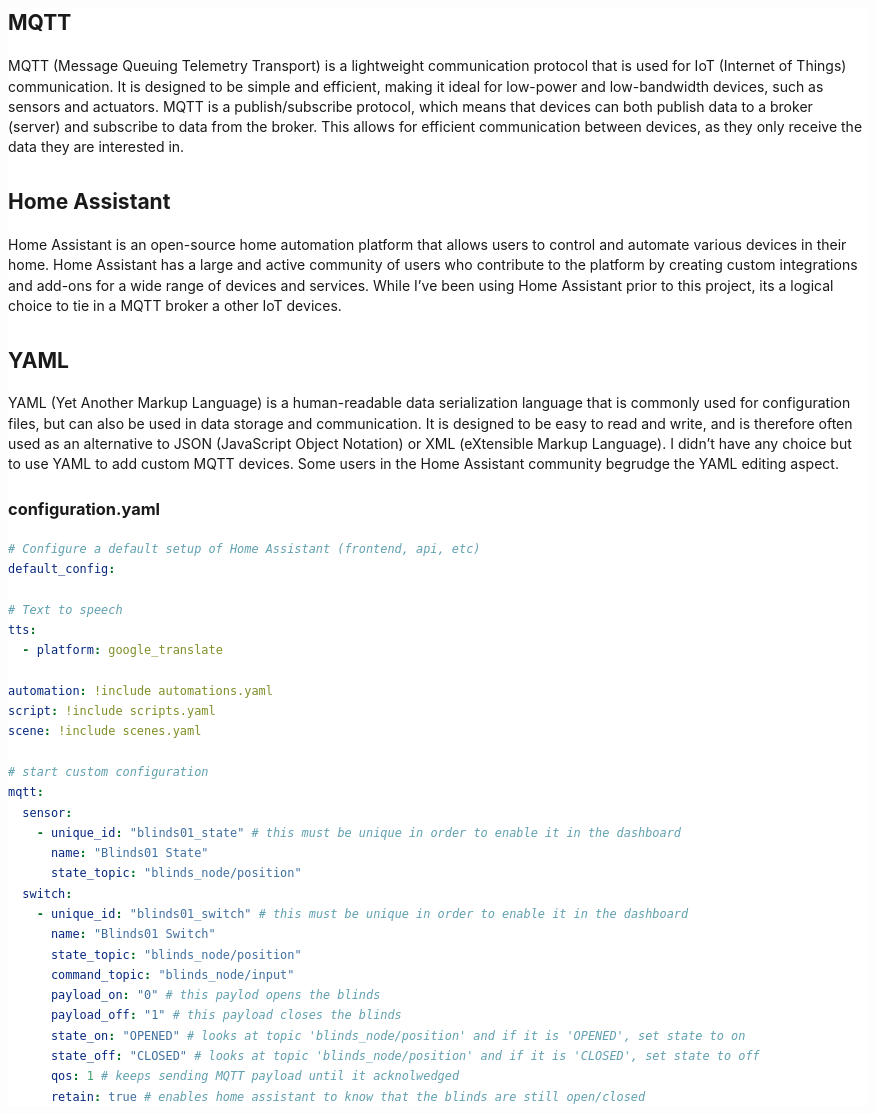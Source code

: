 ## MQTT

MQTT (Message Queuing Telemetry Transport) is a lightweight communication protocol that is used for IoT (Internet of Things) communication. It is designed to be simple and efficient, making it ideal for low-power and low-bandwidth devices, such as sensors and actuators. MQTT is a publish/subscribe protocol, which means that devices can both publish data to a broker (server) and subscribe to data from the broker. This allows for efficient communication between devices, as they only receive the data they are interested in.

## Home Assistant

Home Assistant is an open-source home automation platform that allows users to control and automate various devices in their home. Home Assistant has a large and active community of users who contribute to the platform by creating custom integrations and add-ons for a wide range of devices and services. While I’ve been using Home Assistant prior to this project, its a logical choice to tie in a MQTT broker a other IoT devices. 

## YAML

YAML (Yet Another Markup Language) is a human-readable data serialization language that is commonly used for configuration files, but can also be used in data storage and communication. It is designed to be easy to read and write, and is therefore often used as an alternative to JSON (JavaScript Object Notation) or XML (eXtensible Markup Language). I didn’t  have any choice but to use YAML to add custom MQTT devices. Some users in the Home Assistant community begrudge the YAML editing aspect.  

### configuration.yaml

```yaml
# Configure a default setup of Home Assistant (frontend, api, etc)
default_config:

# Text to speech
tts:
  - platform: google_translate

automation: !include automations.yaml
script: !include scripts.yaml
scene: !include scenes.yaml

# start custom configuration 
mqtt:
  sensor:
    - unique_id: "blinds01_state" # this must be unique in order to enable it in the dashboard
      name: "Blinds01 State"
      state_topic: "blinds_node/position"
  switch:
    - unique_id: "blinds01_switch" # this must be unique in order to enable it in the dashboard
      name: "Blinds01 Switch"
      state_topic: "blinds_node/position"
      command_topic: "blinds_node/input"
      payload_on: "0" # this paylod opens the blinds 
      payload_off: "1" # this payload closes the blinds 
      state_on: "OPENED" # looks at topic 'blinds_node/position' and if it is 'OPENED', set state to on
      state_off: "CLOSED" # looks at topic 'blinds_node/position' and if it is 'CLOSED', set state to off
      qos: 1 # keeps sending MQTT payload until it acknolwedged 
      retain: true # enables home assistant to know that the blinds are still open/closed 
```

